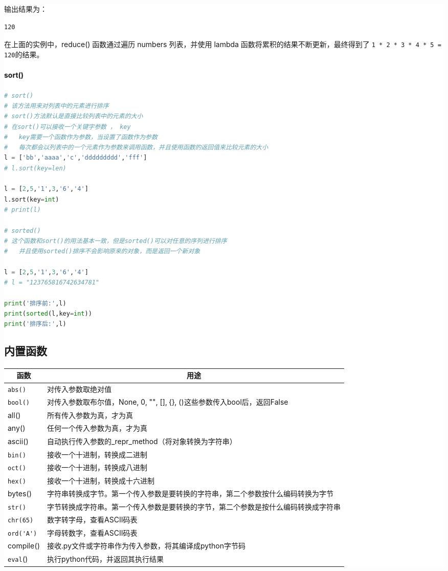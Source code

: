 

输出结果为：

```
120
```

在上面的实例中，reduce() 函数通过遍历 numbers 列表，并使用 lambda 函数将累积的结果不断更新，最终得到了 `1 * 2 * 3 * 4 * 5 = 120`的结果。

#### sort()

```python
# sort()
# 该方法用来对列表中的元素进行排序
# sort()方法默认是直接比较列表中的元素的大小
# 在sort()可以接收一个关键字参数 ， key
#   key需要一个函数作为参数，当设置了函数作为参数
#   每次都会以列表中的一个元素作为参数来调用函数，并且使用函数的返回值来比较元素的大小
l = ['bb','aaaa','c','ddddddddd','fff']
# l.sort(key=len)

l = [2,5,'1',3,'6','4']
l.sort(key=int)
# print(l)

# sorted()
# 这个函数和sort()的用法基本一致，但是sorted()可以对任意的序列进行排序
#   并且使用sorted()排序不会影响原来的对象，而是返回一个新对象

l = [2,5,'1',3,'6','4']
# l = "123765816742634781"

print('排序前:',l)
print(sorted(l,key=int))
print('排序后:',l)
```

## 内置函数

| 函数       | 用途                                                         |
| ---------- | ------------------------------------------------------------ |
| `abs()`    | 对传入参数取绝对值                                           |
| `bool()`   | 对传入参数取布尔值，None, 0, "", [], {}, ()这些参数传入bool后，返回False |
| all()      | 所有传入参数为真，才为真                                     |
| any()      | 任何一个传入参数为真，才为真                                 |
| ascii()    | 自动执行传入参数的_repr_method（将对象转换为字符串）         |
| `bin()`    | 接收一个十进制，转换成二进制                                 |
| `oct()`    | 接收一个十进制，转换成八进制                                 |
| `hex()`    | 接收一个十进制，转换成十六进制                               |
| bytes()    | 字符串转换成字节。第一个传入参数是要转换的字符串，第二个参数按什么编码转换为字节 |
| `str()`    | 字节转换成字符串。第一个传入参数是要转换的字节，第二个参数是按什么编码转换成字符串 |
| `chr(65)`  | 数字转字母，查看ASCII码表                                    |
| `ord('A')` | 字母转数字，查看ASCII码表                                    |
| compile()  | 接收.py文件或字符串作为传入参数，将其编译成python字节码      |
| `eval`()   | 执行python代码，并返回其执行结果                             |